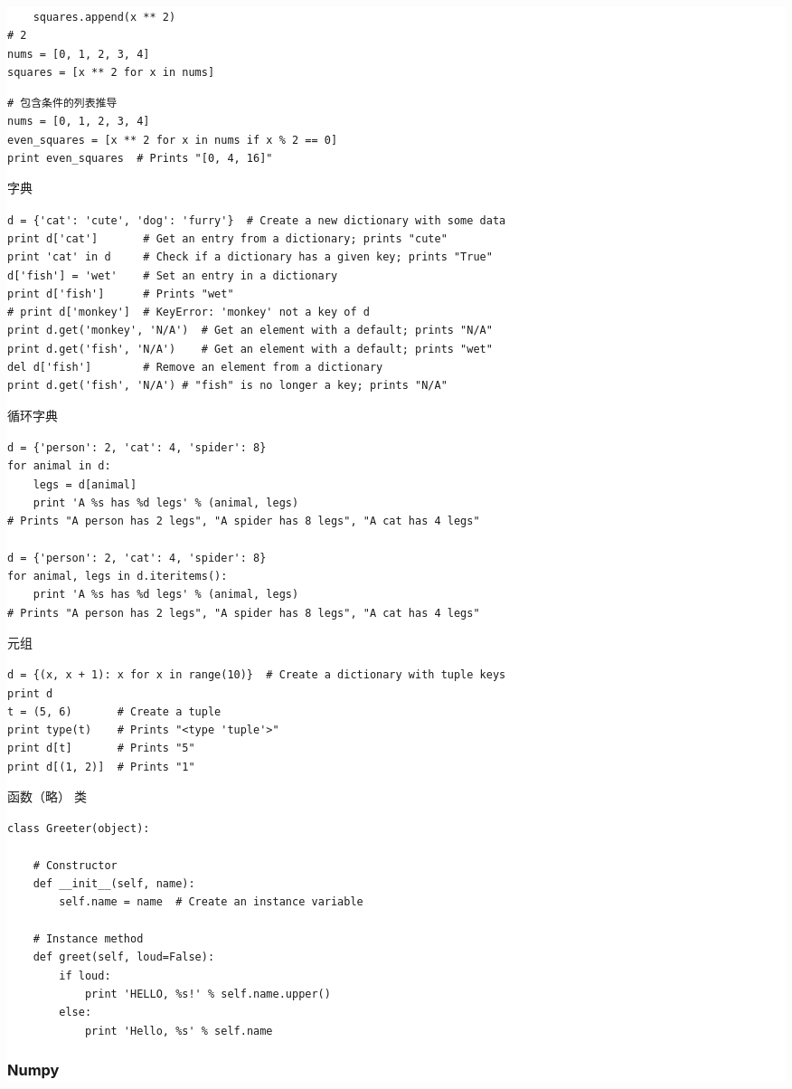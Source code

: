 ```
    squares.append(x ** 2)
# 2
nums = [0, 1, 2, 3, 4]
squares = [x ** 2 for x in nums]
```
```
# 包含条件的列表推导
nums = [0, 1, 2, 3, 4]
even_squares = [x ** 2 for x in nums if x % 2 == 0]
print even_squares  # Prints "[0, 4, 16]"
```
字典
```
d = {'cat': 'cute', 'dog': 'furry'}  # Create a new dictionary with some data
print d['cat']       # Get an entry from a dictionary; prints "cute"
print 'cat' in d     # Check if a dictionary has a given key; prints "True"
d['fish'] = 'wet'    # Set an entry in a dictionary
print d['fish']      # Prints "wet"
# print d['monkey']  # KeyError: 'monkey' not a key of d
print d.get('monkey', 'N/A')  # Get an element with a default; prints "N/A"
print d.get('fish', 'N/A')    # Get an element with a default; prints "wet"
del d['fish']        # Remove an element from a dictionary
print d.get('fish', 'N/A') # "fish" is no longer a key; prints "N/A"
```
循环字典
```
d = {'person': 2, 'cat': 4, 'spider': 8}
for animal in d:
    legs = d[animal]
    print 'A %s has %d legs' % (animal, legs)
# Prints "A person has 2 legs", "A spider has 8 legs", "A cat has 4 legs"

d = {'person': 2, 'cat': 4, 'spider': 8}
for animal, legs in d.iteritems():
    print 'A %s has %d legs' % (animal, legs)
# Prints "A person has 2 legs", "A spider has 8 legs", "A cat has 4 legs"
```
元组
```
d = {(x, x + 1): x for x in range(10)}  # Create a dictionary with tuple keys
print d
t = (5, 6)       # Create a tuple
print type(t)    # Prints "<type 'tuple'>"
print d[t]       # Prints "5"
print d[(1, 2)]  # Prints "1"
```
函数（略）
类
```
class Greeter(object):

    # Constructor
    def __init__(self, name):
        self.name = name  # Create an instance variable

    # Instance method
    def greet(self, loud=False):
        if loud:
            print 'HELLO, %s!' % self.name.upper()
        else:
            print 'Hello, %s' % self.name
```
### Numpy


[^1]: https://github.com/ai-tor/DeepGTAV
[^2]: http://www.dev-c.com/gtav/scripthookv/
[^3]: https://zhuanlan.zhihu.com/p/20878530?refer=intelligentunit
  [1]: http://static.zybuluo.com/usiege/2xgd1iorpcf0gzbpawpj9y2b/image_1cm2c1jdichq1gie9e31g9vjbl9.png
  [2]: http://static.zybuluo.com/usiege/diwywed90f96nzo0ulu2a1nm/image_1cm2ehb61et17gjbki1to11eta16.png
  [3]: http://static.zybuluo.com/usiege/y1b2hheqi3kx18x3f5n4g92y/image_1cm2f0qar1p6qrj71m9n1h3f1vbj23.png
  [4]: http://static.zybuluo.com/usiege/bzilgu4v6286a0yhvota6loq/image_1cm2p3mmhc5m1n7r1qddecf5ds2g.png
  [5]: http://static.zybuluo.com/usiege/ao2ra6h2zt1w9ds95orjynxa/image_1cm4t2nj82ff1oee18tc1o3k17ac16.png
  [6]: http://static.zybuluo.com/usiege/pq900jjoxwbtfxrvulfd1kxl/image_1cm51ug3ak2falk19rf17ev1vf19.png
  [7]: http://static.zybuluo.com/usiege/v4nh9uygd5yahjw5dmoca4hk/image_1cm523fjrg02jhm1dpt1hh7hsp1m.png
  [8]: http://static.zybuluo.com/usiege/rgiyhfre31rwk0w78zuwo152/image_1clliuonc3phcancg6bjoenp.png
  [9]: http://static.zybuluo.com/usiege/m6hn2pzd5p3u77ji65j9a51b/image_1clt54dvr1kqedc32jc491p8c19.png
  [10]: http://static.zybuluo.com/usiege/fzbzldzwwiznjatiuke04d8e/image_1clt70ufi1nkupueau3f2pk274t.png
  [11]: http://static.zybuluo.com/usiege/2xjmyxk2cy8sfqjdf2mcaez3/image_1clt72v2c1gvs14eg1faa2n8rm5q.png
  [12]: http://static.zybuluo.com/usiege/emckwogn70kgv298ovjio269/image_1clt7t8ss1lifct918sk1jue1is367.png
  [13]: http://static.zybuluo.com/usiege/ve8jhfs93a8ojljn4pmlkacq/image_1cltap44p1f991mabmlh1o233hb74.png
  [14]: http://static.zybuluo.com/usiege/mpkl07kioj11h2b44si3twvx/image_1cltarhhaffb6lc13ngm741caa7h.png
  [15]: http://static.zybuluo.com/usiege/rgc57ssg5azo1i1tksj618xc/image_1cltb21ng1v0vip93b913eb1ean7u.png
  [16]: http://static.zybuluo.com/usiege/fbeh763zrl4pzxym73bgptei/image_1cltb3q60g4614goq0gfoh1mve8b.png
  [17]: http://static.zybuluo.com/usiege/u8tln7f2j4cko2jhjhdmnkhf/image_1cm4nh3a315fmbgf3dja04jbtp.png
  [18]: http://static.zybuluo.com/usiege/xmxayy4rkuvmk8kwy8kdr9gf/image_1cm0ald601j7u1fpq11dv1pld1lsf9.png
  [19]: http://static.zybuluo.com/usiege/gyddeavz3oebtylttp4875m1/image_1cm0aro3uc02e5e1uvoqkl1jqnm.png
  [20]: http://static.zybuluo.com/usiege/61vjhkdhka9lmxh62vpb6k84/image_1cm0biaos1ghk1h0550052s1r8813.png
  [21]: http://static.zybuluo.com/usiege/e8mq8hfyuz3omo2vlmr4h5pg/image_1cm0bren0f2dhov6f91qte9ii1g.png
  [22]: http://static.zybuluo.com/usiege/mhfgqi8r9jltabqakgm1o41x/image_1cm0d5hee8dc11ge1fdk9l6ufi1t.png
  [23]: http://static.zybuluo.com/usiege/qmaslqd21jfy6qas52tjmen2/image_1cm0de7uf199163gjcebdtqkc2a.png
  [24]: http://static.zybuluo.com/usiege/vxr5yr6cdw71nxrbjpf061c3/figure_1.png
  [25]: http://static.zybuluo.com/usiege/3ozr4lyhuc8odtnihj5h6jie/figure_2.png
  [26]: http://static.zybuluo.com/usiege/vugh4kijeysfjbtnzw7u2qf6/figure_3.png
  [27]: http://static.zybuluo.com/usiege/58tftgnp2zqo6m4iaw58rif2/image_1cm7e8avja6o8sfr5e15nqmah49.png
  [28]: http://static.zybuluo.com/usiege/mg0ktmlstp23ll2c2ejtilfl/image_1cm7e9efc1vdv1jmov8d10ju1a4a4m.png
